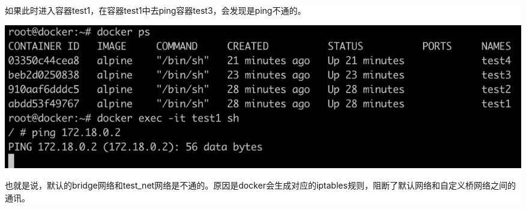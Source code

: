如果此时进入容器test1，在容器test1中去ping容器test3，会发现是ping不通的。

![](media/16862747842025.jpg)

也就是说，默认的bridge网络和test_net网络是不通的。原因是docker会生成对应的iptables规则，阻断了默认网络和自定义桥网络之间的通讯。
